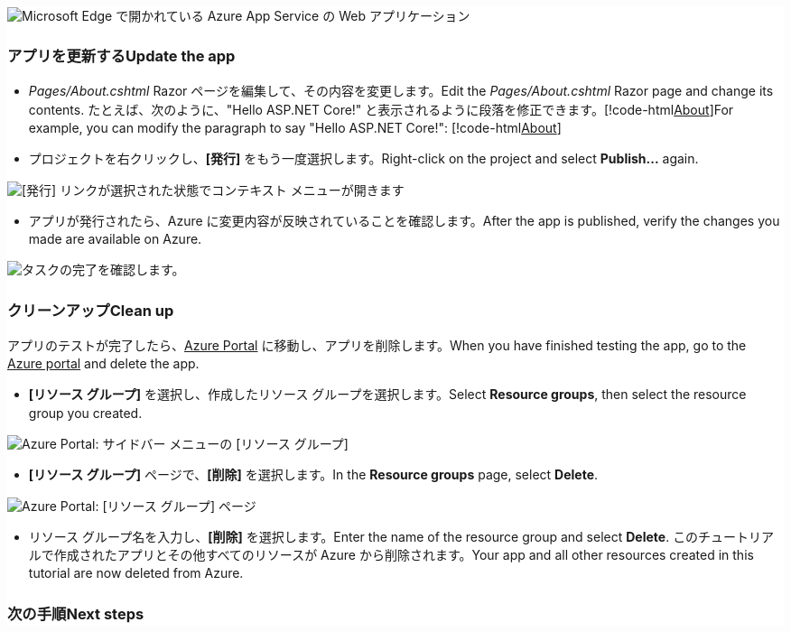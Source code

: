 ![Microsoft Edge で開かれている Azure App Service の Web アプリケーション](publish-to-azure-webapp-using-vs/_static/register.png)

### <a name="update-the-app"></a><span data-ttu-id="c92a8-188">アプリを更新する</span><span class="sxs-lookup"><span data-stu-id="c92a8-188">Update the app</span></span>

* <span data-ttu-id="c92a8-189">*Pages/About.cshtml* Razor ページを編集して、その内容を変更します。</span><span class="sxs-lookup"><span data-stu-id="c92a8-189">Edit the *Pages/About.cshtml* Razor page and change its contents.</span></span> <span data-ttu-id="c92a8-190">たとえば、次のように、"Hello ASP.NET Core!" と表示されるように段落を修正できます。[!code-html[About](publish-to-azure-webapp-using-vs/sample/about.cshtml?highlight=9&range=1-9)]</span><span class="sxs-lookup"><span data-stu-id="c92a8-190">For example, you can modify the paragraph to say "Hello ASP.NET Core!": [!code-html[About](publish-to-azure-webapp-using-vs/sample/about.cshtml?highlight=9&range=1-9)]</span></span>

* <span data-ttu-id="c92a8-191">プロジェクトを右クリックし、**[発行]** をもう一度選択します。</span><span class="sxs-lookup"><span data-stu-id="c92a8-191">Right-click on the project and select **Publish...** again.</span></span>

![[発行] リンクが選択された状態でコンテキスト メニューが開きます](publish-to-azure-webapp-using-vs/_static/pub.png)

* <span data-ttu-id="c92a8-193">アプリが発行されたら、Azure に変更内容が反映されていることを確認します。</span><span class="sxs-lookup"><span data-stu-id="c92a8-193">After the app is published, verify the changes you made are available on Azure.</span></span>

![タスクの完了を確認します。](publish-to-azure-webapp-using-vs/_static/final.png)

### <a name="clean-up"></a><span data-ttu-id="c92a8-195">クリーンアップ</span><span class="sxs-lookup"><span data-stu-id="c92a8-195">Clean up</span></span>

<span data-ttu-id="c92a8-196">アプリのテストが完了したら、[Azure Portal](https://portal.azure.com/) に移動し、アプリを削除します。</span><span class="sxs-lookup"><span data-stu-id="c92a8-196">When you have finished testing the app, go to the [Azure portal](https://portal.azure.com/) and delete the app.</span></span>

* <span data-ttu-id="c92a8-197">**[リソース グループ]** を選択し、作成したリソース グループを選択します。</span><span class="sxs-lookup"><span data-stu-id="c92a8-197">Select **Resource groups**, then select the resource group you created.</span></span>

![Azure Portal: サイドバー メニューの [リソース グループ]](publish-to-azure-webapp-using-vs/_static/portalrg.png)

* <span data-ttu-id="c92a8-199">**[リソース グループ]** ページで、**[削除]** を選択します。</span><span class="sxs-lookup"><span data-stu-id="c92a8-199">In the **Resource groups** page, select **Delete**.</span></span>

![Azure Portal: [リソース グループ] ページ](publish-to-azure-webapp-using-vs/_static/rgd.png)

* <span data-ttu-id="c92a8-201">リソース グループ名を入力し、**[削除]** を選択します。</span><span class="sxs-lookup"><span data-stu-id="c92a8-201">Enter the name of the resource group and select **Delete**.</span></span> <span data-ttu-id="c92a8-202">このチュートリアルで作成されたアプリとその他すべてのリソースが Azure から削除されます。</span><span class="sxs-lookup"><span data-stu-id="c92a8-202">Your app and all other resources created in this tutorial are now deleted from Azure.</span></span>

### <a name="next-steps"></a><span data-ttu-id="c92a8-203">次の手順</span><span class="sxs-lookup"><span data-stu-id="c92a8-203">Next steps</span></span>
